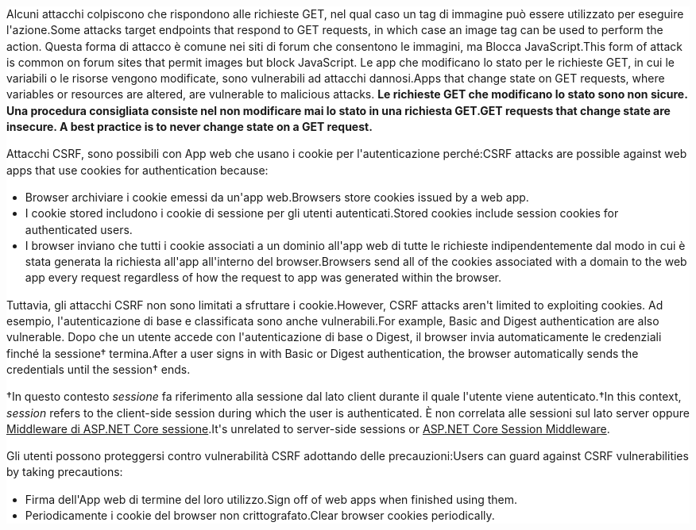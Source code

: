<span data-ttu-id="2ebe7-126">Alcuni attacchi colpiscono che rispondono alle richieste GET, nel qual caso un tag di immagine può essere utilizzato per eseguire l'azione.</span><span class="sxs-lookup"><span data-stu-id="2ebe7-126">Some attacks target endpoints that respond to GET requests, in which case an image tag can be used to perform the action.</span></span> <span data-ttu-id="2ebe7-127">Questa forma di attacco è comune nei siti di forum che consentono le immagini, ma Blocca JavaScript.</span><span class="sxs-lookup"><span data-stu-id="2ebe7-127">This form of attack is common on forum sites that permit images but block JavaScript.</span></span> <span data-ttu-id="2ebe7-128">Le app che modificano lo stato per le richieste GET, in cui le variabili o le risorse vengono modificate, sono vulnerabili ad attacchi dannosi.</span><span class="sxs-lookup"><span data-stu-id="2ebe7-128">Apps that change state on GET requests, where variables or resources are altered, are vulnerable to malicious attacks.</span></span> <span data-ttu-id="2ebe7-129">**Le richieste GET che modificano lo stato sono non sicure. Una procedura consigliata consiste nel non modificare mai lo stato in una richiesta GET.**</span><span class="sxs-lookup"><span data-stu-id="2ebe7-129">**GET requests that change state are insecure. A best practice is to never change state on a GET request.**</span></span>

<span data-ttu-id="2ebe7-130">Attacchi CSRF, sono possibili con App web che usano i cookie per l'autenticazione perché:</span><span class="sxs-lookup"><span data-stu-id="2ebe7-130">CSRF attacks are possible against web apps that use cookies for authentication because:</span></span>

* <span data-ttu-id="2ebe7-131">Browser archiviare i cookie emessi da un'app web.</span><span class="sxs-lookup"><span data-stu-id="2ebe7-131">Browsers store cookies issued by a web app.</span></span>
* <span data-ttu-id="2ebe7-132">I cookie stored includono i cookie di sessione per gli utenti autenticati.</span><span class="sxs-lookup"><span data-stu-id="2ebe7-132">Stored cookies include session cookies for authenticated users.</span></span>
* <span data-ttu-id="2ebe7-133">I browser inviano che tutti i cookie associati a un dominio all'app web di tutte le richieste indipendentemente dal modo in cui è stata generata la richiesta all'app all'interno del browser.</span><span class="sxs-lookup"><span data-stu-id="2ebe7-133">Browsers send all of the cookies associated with a domain to the web app every request regardless of how the request to app was generated within the browser.</span></span>

<span data-ttu-id="2ebe7-134">Tuttavia, gli attacchi CSRF non sono limitati a sfruttare i cookie.</span><span class="sxs-lookup"><span data-stu-id="2ebe7-134">However, CSRF attacks aren't limited to exploiting cookies.</span></span> <span data-ttu-id="2ebe7-135">Ad esempio, l'autenticazione di base e classificata sono anche vulnerabili.</span><span class="sxs-lookup"><span data-stu-id="2ebe7-135">For example, Basic and Digest authentication are also vulnerable.</span></span> <span data-ttu-id="2ebe7-136">Dopo che un utente accede con l'autenticazione di base o Digest, il browser invia automaticamente le credenziali finché la sessione&dagger; termina.</span><span class="sxs-lookup"><span data-stu-id="2ebe7-136">After a user signs in with Basic or Digest authentication, the browser automatically sends the credentials until the session&dagger; ends.</span></span>

<span data-ttu-id="2ebe7-137">&dagger;In questo contesto *sessione* fa riferimento alla sessione dal lato client durante il quale l'utente viene autenticato.</span><span class="sxs-lookup"><span data-stu-id="2ebe7-137">&dagger;In this context, *session* refers to the client-side session during which the user is authenticated.</span></span> <span data-ttu-id="2ebe7-138">È non correlata alle sessioni sul lato server oppure [Middleware di ASP.NET Core sessione](xref:fundamentals/app-state).</span><span class="sxs-lookup"><span data-stu-id="2ebe7-138">It's unrelated to server-side sessions or [ASP.NET Core Session Middleware](xref:fundamentals/app-state).</span></span>

<span data-ttu-id="2ebe7-139">Gli utenti possono proteggersi contro vulnerabilità CSRF adottando delle precauzioni:</span><span class="sxs-lookup"><span data-stu-id="2ebe7-139">Users can guard against CSRF vulnerabilities by taking precautions:</span></span>

* <span data-ttu-id="2ebe7-140">Firma dell'App web di termine del loro utilizzo.</span><span class="sxs-lookup"><span data-stu-id="2ebe7-140">Sign off of web apps when finished using them.</span></span>
* <span data-ttu-id="2ebe7-141">Periodicamente i cookie del browser non crittografato.</span><span class="sxs-lookup"><span data-stu-id="2ebe7-141">Clear browser cookies periodically.</span></span>
